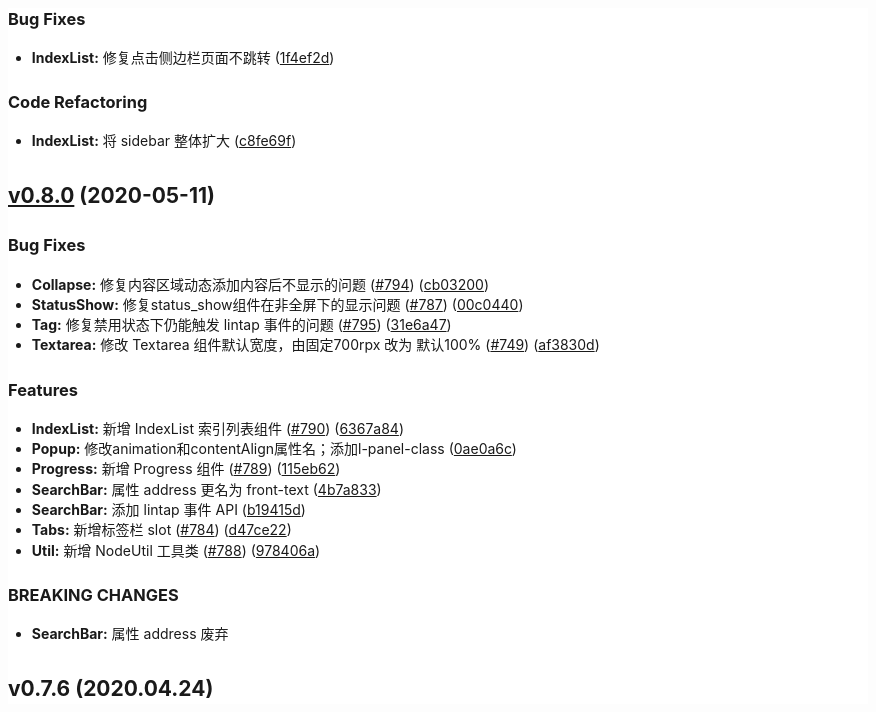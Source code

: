 
### Bug Fixes

* **IndexList:** 修复点击侧边栏页面不跳转 ([1f4ef2d](https://github.com/TaleLin/lin-ui/commit/1f4ef2d1b01411299453d1fc57fe47d7beace218))


### Code Refactoring

* **IndexList:** 将 sidebar 整体扩大 ([c8fe69f](https://github.com/TaleLin/lin-ui/commit/c8fe69fce4459c53da71b35c2e19d77e9a0d997e))




## [v0.8.0](https://github.com/TaleLin/lin-ui/compare/0.7.6...0.8.0) (2020-05-11)

### Bug Fixes

* **Collapse:** 修复内容区域动态添加内容后不显示的问题 ([#794](https://github.com/TaleLin/lin-ui/issues/794)) ([cb03200](https://github.com/TaleLin/lin-ui/commit/cb032004d1b712ae0d822f7f63b548d9c237526a))
* **StatusShow:** 修复status_show组件在非全屏下的显示问题 ([#787](https://github.com/TaleLin/lin-ui/issues/787)) ([00c0440](https://github.com/TaleLin/lin-ui/commit/00c04400c33eb2b85ad77efe8c13c6ee20a366c5))
* **Tag:** 修复禁用状态下仍能触发 lintap 事件的问题 ([#795](https://github.com/TaleLin/lin-ui/issues/795)) ([31e6a47](https://github.com/TaleLin/lin-ui/commit/31e6a47c1e2d3fb94bf5f1c0483db16e7b903ec4))
* **Textarea:** 修改 Textarea 组件默认宽度，由固定700rpx 改为 默认100% ([#749](https://github.com/TaleLin/lin-ui/issues/749)) ([af3830d](https://github.com/TaleLin/lin-ui/commit/af3830d592f0b1e85d4d4e3a822dce5564ed7383))

### Features

* **IndexList:** 新增 IndexList 索引列表组件 ([#790](https://github.com/TaleLin/lin-ui/issues/790)) ([6367a84](https://github.com/TaleLin/lin-ui/commit/6367a84f597ea0313ae21ef49904ac91b4c53564))
* **Popup:** 修改animation和contentAlign属性名；添加l-panel-class ([0ae0a6c](https://github.com/TaleLin/lin-ui/commit/0ae0a6c084b98ce9e4ca8c6be5bcae540128a94f))
* **Progress:** 新增 Progress 组件 ([#789](https://github.com/TaleLin/lin-ui/issues/789)) ([115eb62](https://github.com/TaleLin/lin-ui/commit/115eb62ac3defcfb210c210107ac7e9fa6d7f4e8))
* **SearchBar:** 属性 address 更名为 front-text ([4b7a833](https://github.com/TaleLin/lin-ui/commit/4b7a8339aeff853cd3cac9f26fd186c4dfbeda6b))
* **SearchBar:** 添加 lintap 事件 API ([b19415d](https://github.com/TaleLin/lin-ui/commit/b19415d7d1ca07b561b6de5962f99fa44cd4bef4))
* **Tabs:** 新增标签栏 slot ([#784](https://github.com/TaleLin/lin-ui/issues/784)) ([d47ce22](https://github.com/TaleLin/lin-ui/commit/d47ce227415881f9fb2b47f25ccd5ec679b01be1))
* **Util:** 新增 NodeUtil 工具类 ([#788](https://github.com/TaleLin/lin-ui/issues/788)) ([978406a](https://github.com/TaleLin/lin-ui/commit/978406a9ebf851cfbdbb030314f02700807fba7d))

### BREAKING CHANGES

* **SearchBar:** 属性 address 废弃



## v0.7.6 (2020.04.24)

